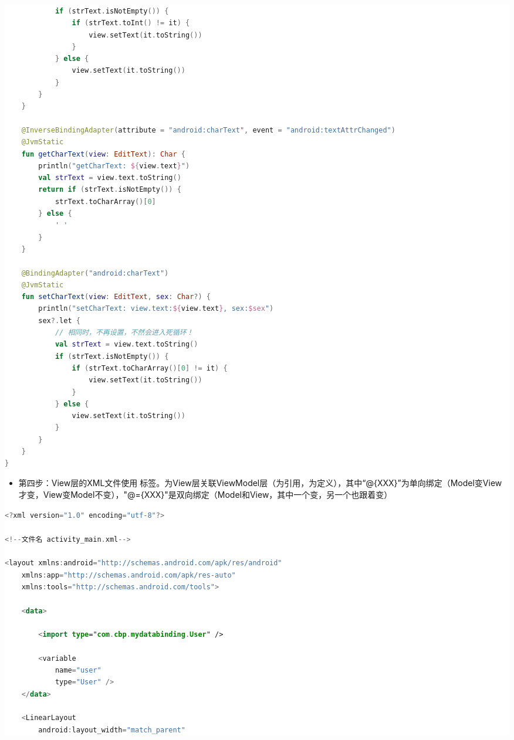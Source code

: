 ~~~kotlin
            if (strText.isNotEmpty()) {
                if (strText.toInt() != it) {
                    view.setText(it.toString())
                }
            } else {
                view.setText(it.toString())
            }
        }
    }

    @InverseBindingAdapter(attribute = "android:charText", event = "android:textAttrChanged")
    @JvmStatic
    fun getCharText(view: EditText): Char {
        println("getCharText: ${view.text}")
        val strText = view.text.toString()
        return if (strText.isNotEmpty()) {
            strText.toCharArray()[0]
        } else {
            ' '
        }
    }

    @BindingAdapter("android:charText")
    @JvmStatic
    fun setCharText(view: EditText, sex: Char?) {
        println("setCharText: view.text:${view.text}, sex:$sex")
        sex?.let {
            // 相同时，不再设置，不然会进入死循环！
            val strText = view.text.toString()
            if (strText.isNotEmpty()) {
                if (strText.toCharArray()[0] != it) {
                    view.setText(it.toString())
                }
            } else {
                view.setText(it.toString())
            }
        }
    }
}
~~~

- 第四步：View层的XML文件使用 <layout>标签。<data>为View层关联ViewModel层（<import>为引用，<variable>为定义），其中“@{XXX}”为单向绑定（Model变View才变，View变Model不变），"@={XXX}"是双向绑定（Model和View，其中一个变，另一个也跟着变）

~~~kotlin
<?xml version="1.0" encoding="utf-8"?>

<!--文件名 activity_main.xml-->

<layout xmlns:android="http://schemas.android.com/apk/res/android"
    xmlns:app="http://schemas.android.com/apk/res-auto"
    xmlns:tools="http://schemas.android.com/tools">

    <data>

        <import type="com.cbp.mydatabinding.User" />

        <variable
            name="user"
            type="User" />
    </data>

    <LinearLayout
        android:layout_width="match_parent"
~~~